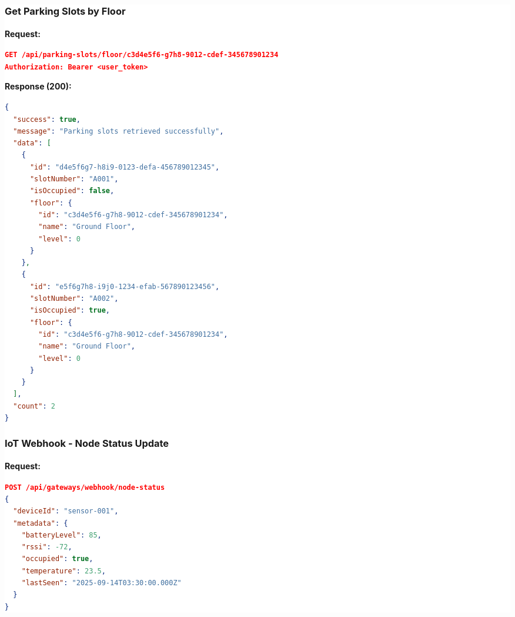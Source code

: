 
### **Get Parking Slots by Floor**

**Request:**
```json
GET /api/parking-slots/floor/c3d4e5f6-g7h8-9012-cdef-345678901234
Authorization: Bearer <user_token>
```

**Response (200):**
```json
{
  "success": true,
  "message": "Parking slots retrieved successfully",
  "data": [
    {
      "id": "d4e5f6g7-h8i9-0123-defa-456789012345",
      "slotNumber": "A001",
      "isOccupied": false,
      "floor": {
        "id": "c3d4e5f6-g7h8-9012-cdef-345678901234",
        "name": "Ground Floor",
        "level": 0
      }
    },
    {
      "id": "e5f6g7h8-i9j0-1234-efab-567890123456",
      "slotNumber": "A002", 
      "isOccupied": true,
      "floor": {
        "id": "c3d4e5f6-g7h8-9012-cdef-345678901234",
        "name": "Ground Floor",
        "level": 0
      }
    }
  ],
  "count": 2
}
```

### **IoT Webhook - Node Status Update**

**Request:**
```json
POST /api/gateways/webhook/node-status
{
  "deviceId": "sensor-001",
  "metadata": {
    "batteryLevel": 85,
    "rssi": -72,
    "occupied": true,
    "temperature": 23.5,
    "lastSeen": "2025-09-14T03:30:00.000Z"
  }
}
```
